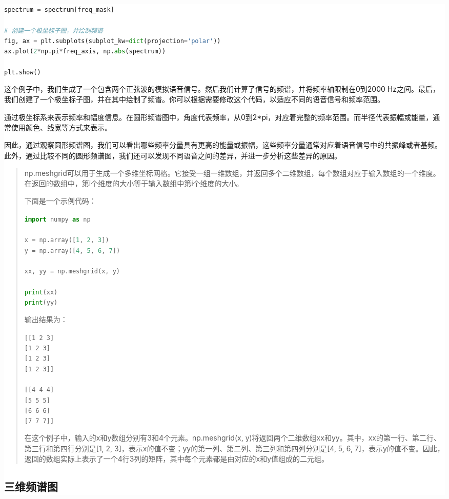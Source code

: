 ```python
spectrum = spectrum[freq_mask]

# 创建一个极坐标子图，并绘制频谱
fig, ax = plt.subplots(subplot_kw=dict(projection='polar'))
ax.plot(2*np.pi*freq_axis, np.abs(spectrum))

plt.show()
```

这个例子中，我们生成了一个包含两个正弦波的模拟语音信号。然后我们计算了信号的频谱，并将频率轴限制在0到2000 Hz之间。最后，我们创建了一个极坐标子图，并在其中绘制了频谱。你可以根据需要修改这个代码，以适应不同的语音信号和频率范围。

通过极坐标系来表示频率和幅度信息。在圆形频谱图中，角度代表频率，从0到2*pi，对应着完整的频率范围。而半径代表振幅或能量，通常使用颜色、线宽等方式来表示。

因此，通过观察圆形频谱图，我们可以看出哪些频率分量具有更高的能量或振幅，这些频率分量通常对应着语音信号中的共振峰或者基频。此外，通过比较不同的圆形频谱图，我们还可以发现不同语音之间的差异，并进一步分析这些差异的原因。

> np.meshgrid可以用于生成一个多维坐标网格。它接受一组一维数组，并返回多个二维数组，每个数组对应于输入数组的一个维度。在返回的数组中，第i个维度的大小等于输入数组中第i个维度的大小。
>
> 下面是一个示例代码：
>
> ``` python
> import numpy as np
> 
> x = np.array([1, 2, 3])
> y = np.array([4, 5, 6, 7])
> 
> xx, yy = np.meshgrid(x, y)
> 
> print(xx)
> print(yy)
> ```
>
> 输出结果为：
>
> ```
> [[1 2 3]
> [1 2 3]
> [1 2 3]
> [1 2 3]]
> 
> [[4 4 4]
> [5 5 5]
> [6 6 6]
> [7 7 7]]
> ```
>
> 在这个例子中，输入的x和y数组分别有3和4个元素。np.meshgrid(x, y)将返回两个二维数组xx和yy。其中，xx的第一行、第二行、第三行和第四行分别是[1, 2, 3]，表示x的值不变；yy的第一列、第二列、第三列和第四列分别是[4, 5, 6, 7]，表示y的值不变。因此，返回的数组实际上表示了一个4行3列的矩阵，其中每个元素都是由对应的x和y值组成的二元组。

## 三维频谱图
